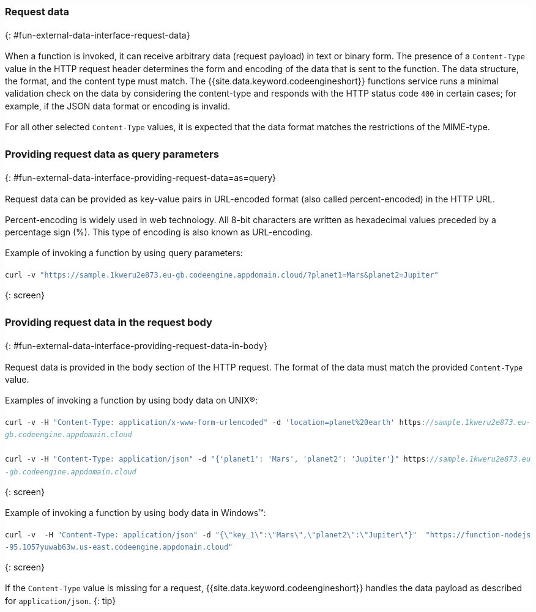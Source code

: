 ### Request data
{: #fun-external-data-interface-request-data}

When a function is invoked, it can receive arbitrary data (request payload) in text or binary form. The presence of a `Content-Type` value in the HTTP request header determines the form and encoding of the data that is sent to the function. The data structure, the format, and the content type must match. The {{site.data.keyword.codeengineshort}} functions service runs a minimal validation check on the data by considering the content-type and responds with the HTTP status code `400` in certain cases; for example, if the JSON data format or encoding is invalid.

For all other selected `Content-Type` values, it is expected that the data format matches the restrictions of the MIME-type.

### Providing request data as query parameters
{: #fun-external-data-interface-providing-request-data=as=query}

Request data can be provided as key-value pairs in URL-encoded format (also called percent-encoded) in the HTTP URL.

Percent-encoding is widely used in web technology. All 8-bit characters are written as hexadecimal values preceded by a percentage sign (%). This type of encoding is also known as URL-encoding.

Example of invoking a function by using query parameters:

```javascript
curl -v "https://sample.1kweru2e873.eu-gb.codeengine.appdomain.cloud/?planet1=Mars&planet2=Jupiter"
```
{: screen}

### Providing request data in the request body
{: #fun-external-data-interface-providing-request-data-in-body}

Request data is provided in the body section of the HTTP request. The format of the data must match the provided `Content-Type` value.

Examples of invoking a function by using body data on UNIX&reg;:

```javascript
curl -v -H "Content-Type: application/x-www-form-urlencoded" -d 'location=planet%20earth' https://sample.1kweru2e873.eu-gb.codeengine.appdomain.cloud

curl -v -H "Content-Type: application/json" -d "{'planet1': 'Mars', 'planet2': 'Jupiter'}" https://sample.1kweru2e873.eu-gb.codeengine.appdomain.cloud
```
{: screen}

Example of invoking a function by using body data in Windows&trade;:

```javascript
curl -v  -H "Content-Type: application/json" -d "{\"key_1\":\"Mars\",\"planet2\":\"Jupiter\"}"  "https://function-nodejs-95.1057yuwab63w.us-east.codeengine.appdomain.cloud"
```
{: screen}

If the `Content-Type` value is missing for a request, {{site.data.keyword.codeengineshort}} handles the data payload as described for `application/json`.
{: tip}
